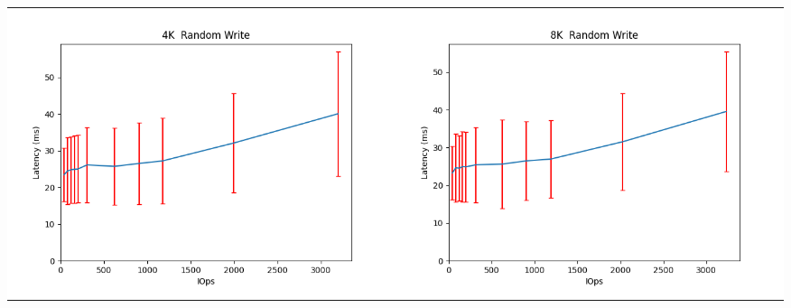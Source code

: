 |||
| :---: | :---: |
|<a name="4096B-randwrite"></a>![4KK  Random Write](plots.250217_095411/4096B_randwrite.png)|<a name="8192B-randwrite"></a>![8KK  Random Write](plots.250217_095411/8192B_randwrite.png)|